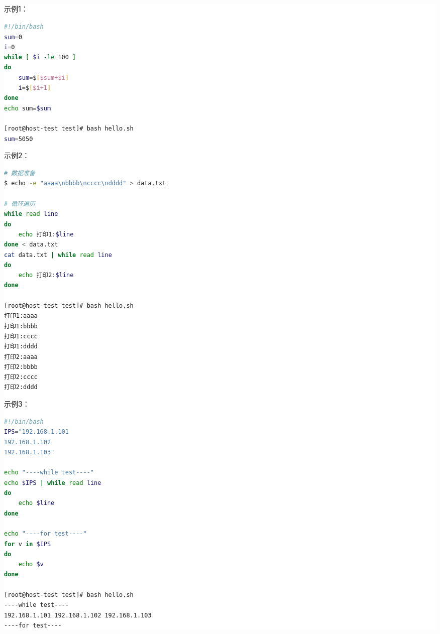 示例1：
``` bash
#!/bin/bash
sum=0
i=0
while [ $i -le 100 ]
do
    sum=$[$sum+$i]
    i=$[$i+1]
done
echo sum=$sum

[root@host-test test]# bash hello.sh 
sum=5050
```

示例2：
``` bash
# 数据准备
$ echo -e "aaaa\nbbbb\ncccc\ndddd" > data.txt

# 循环遍历
while read line
do
    echo 打印1:$line
done < data.txt
cat data.txt | while read line
do
    echo 打印2:$line
done

[root@host-test test]# bash hello.sh 
打印1:aaaa
打印1:bbbb
打印1:cccc
打印1:dddd
打印2:aaaa
打印2:bbbb
打印2:cccc
打印2:dddd
```

示例3：
``` bash
#!/bin/bash
IPS="192.168.1.101
192.168.1.102
192.168.1.103"

echo "----while test----"
echo $IPS | while read line
do
    echo $line
done

echo "----for test----"
for v in $IPS
do
    echo $v
done

[root@host-test test]# bash hello.sh 
----while test----
192.168.1.101 192.168.1.102 192.168.1.103
----for test----
```
